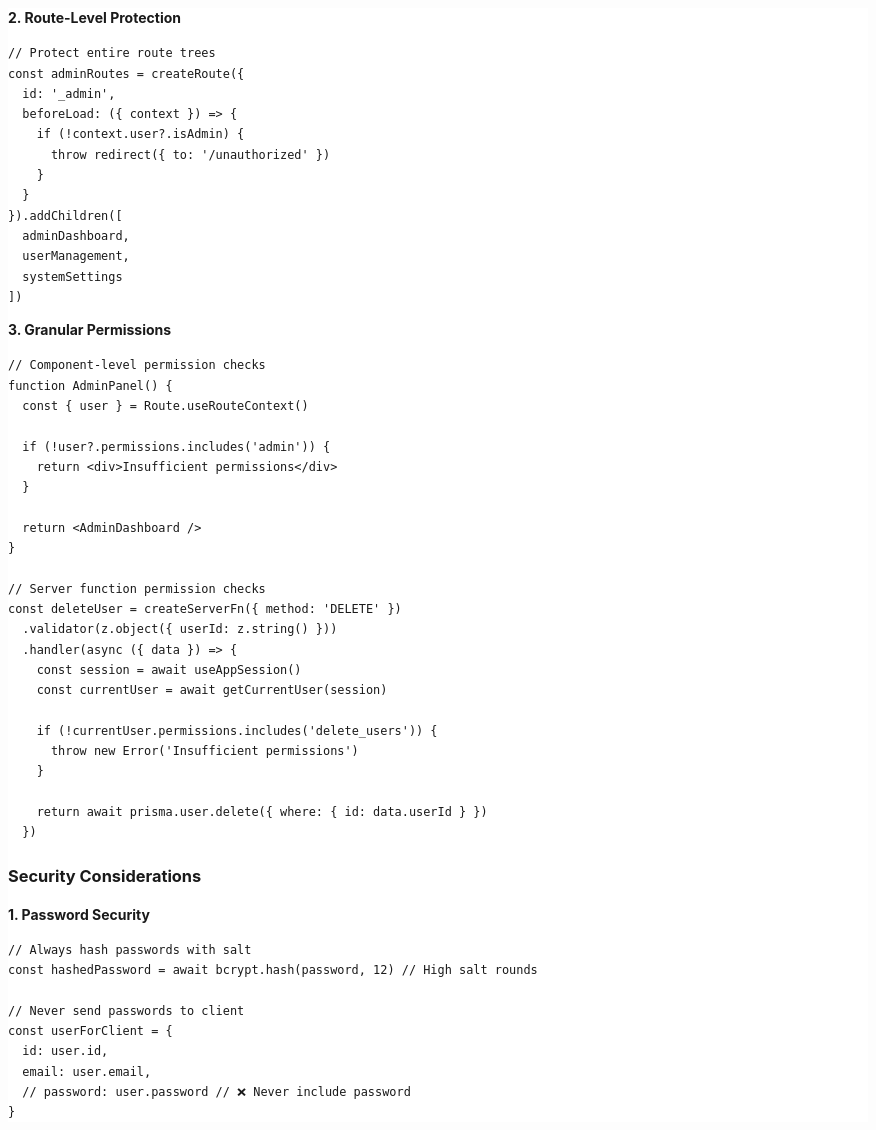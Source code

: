 **2. Route-Level Protection**
```tsx
// Protect entire route trees
const adminRoutes = createRoute({
  id: '_admin',
  beforeLoad: ({ context }) => {
    if (!context.user?.isAdmin) {
      throw redirect({ to: '/unauthorized' })
    }
  }
}).addChildren([
  adminDashboard,
  userManagement,
  systemSettings
])
```

**3. Granular Permissions**
```tsx
// Component-level permission checks
function AdminPanel() {
  const { user } = Route.useRouteContext()
  
  if (!user?.permissions.includes('admin')) {
    return <div>Insufficient permissions</div>
  }
  
  return <AdminDashboard />
}

// Server function permission checks
const deleteUser = createServerFn({ method: 'DELETE' })
  .validator(z.object({ userId: z.string() }))
  .handler(async ({ data }) => {
    const session = await useAppSession()
    const currentUser = await getCurrentUser(session)
    
    if (!currentUser.permissions.includes('delete_users')) {
      throw new Error('Insufficient permissions')
    }
    
    return await prisma.user.delete({ where: { id: data.userId } })
  })
```

### Security Considerations

**1. Password Security**
```tsx
// Always hash passwords with salt
const hashedPassword = await bcrypt.hash(password, 12) // High salt rounds

// Never send passwords to client
const userForClient = {
  id: user.id,
  email: user.email,
  // password: user.password // ❌ Never include password
}
```
